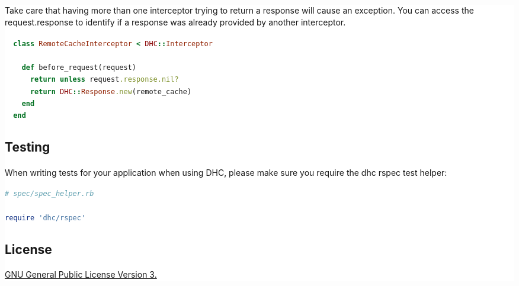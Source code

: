 Take care that having more than one interceptor trying to return a response will cause an exception.
You can access the request.response to identify if a response was already provided by another interceptor.

```ruby
  class RemoteCacheInterceptor < DHC::Interceptor

    def before_request(request)
      return unless request.response.nil?
      return DHC::Response.new(remote_cache)
    end
  end
```

## Testing

When writing tests for your application when using DHC, please make sure you require the dhc rspec test helper:

```ruby
# spec/spec_helper.rb

require 'dhc/rspec'
```

## License

[GNU General Public License Version 3.](https://www.gnu.org/licenses/gpl-3.0.en.html)
